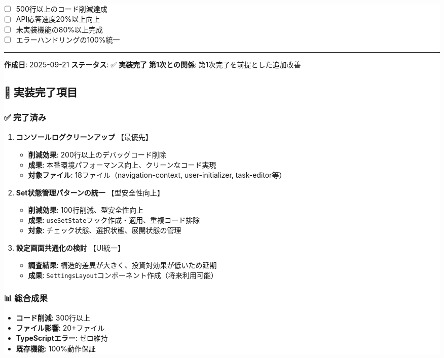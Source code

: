 - [ ] 500行以上のコード削減達成
- [ ] API応答速度20%以上向上
- [ ] 未実装機能の80%以上完成
- [ ] エラーハンドリングの100%統一

---

**作成日**: 2025-09-21
**ステータス**: ✅ **実装完了**
**第1次との関係**: 第1次完了を前提とした追加改善

## 🎉 実装完了項目

### ✅ 完了済み

1. **コンソールログクリーンアップ** 【最優先】
   - **削減効果**: 200行以上のデバッグコード削除
   - **成果**: 本番環境パフォーマンス向上、クリーンなコード実現
   - **対象ファイル**: 18ファイル（navigation-context, user-initializer, task-editor等）

2. **Set状態管理パターンの統一** 【型安全性向上】
   - **削減効果**: 100行削減、型安全性向上
   - **成果**: `useSetState`フック作成・適用、重複コード排除
   - **対象**: チェック状態、選択状態、展開状態の管理

3. **設定画面共通化の検討** 【UI統一】
   - **調査結果**: 構造的差異が大きく、投資対効果が低いため延期
   - **成果**: `SettingsLayout`コンポーネント作成（将来利用可能）

### 📊 総合成果

- **コード削減**: 300行以上
- **ファイル影響**: 20+ファイル
- **TypeScriptエラー**: ゼロ維持
- **既存機能**: 100%動作保証
